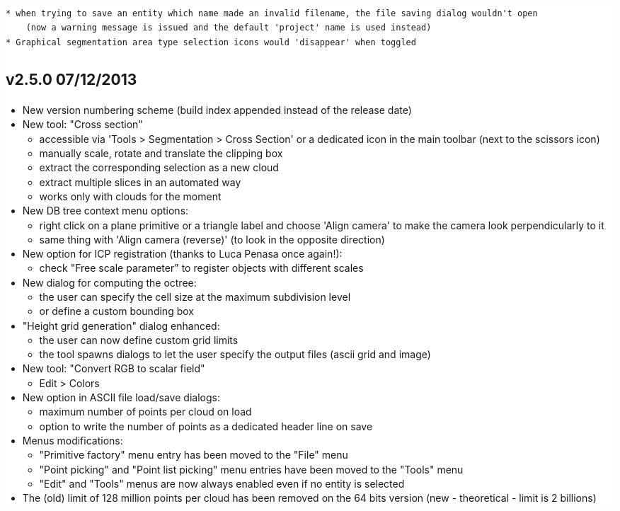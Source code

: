	* when trying to save an entity which name made an invalid filename, the file saving dialog wouldn't open
		(now a warning message is issued and the default 'project' name is used instead)
	* Graphical segmentation area type selection icons would 'disappear' when toggled

v2.5.0 07/12/2013
-----------------

- New version numbering scheme (build index appended instead of the release date)
- New tool: "Cross section"
	* accessible via 'Tools > Segmentation > Cross Section' or a dedicated icon in the main
		toolbar (next to the scissors icon)
	* manually scale, rotate and translate the clipping box
	* extract the corresponding selection as a new cloud
	* extract multiple slices in an automated way
	* works only with clouds for the moment
- New DB tree context menu options:
	* right click on a plane primitive or a triangle label and choose 'Align camera' to make the camera look perpendicularly to it
	* same thing with 'Align camera (reverse)' (to look in the opposite direction)
- New option for ICP registration (thanks to Luca Penasa once again!):
	* check "Free scale parameter" to register objects with different scales
- New dialog for computing the octree:
	* the user can specify the cell size at the maximum subdivision level
	* or define a custom bounding box
- "Height grid generation" dialog enhanced:
	* the user can now define custom grid limits
	* the tool spawns dialogs to let the user specify the output files (ascii grid and image)
- New tool: "Convert RGB to scalar field"
	* Edit > Colors
- New option in ASCII file load/save dialogs:
	* maximum number of points per cloud on load
	* option to write the number of points as a dedicated header line on save
- Menus modifications:
	* "Primitive factory" menu entry has been moved to the "File" menu
	* "Point picking" and "Point list picking" menu entries have been moved to the "Tools" menu
	* "Edit" and "Tools" menus are now always enabled even if no entity is selected
- The (old) limit of 128 million points per cloud has been removed on the 64 bits version
	(new - theoretical - limit is 2 billions)
